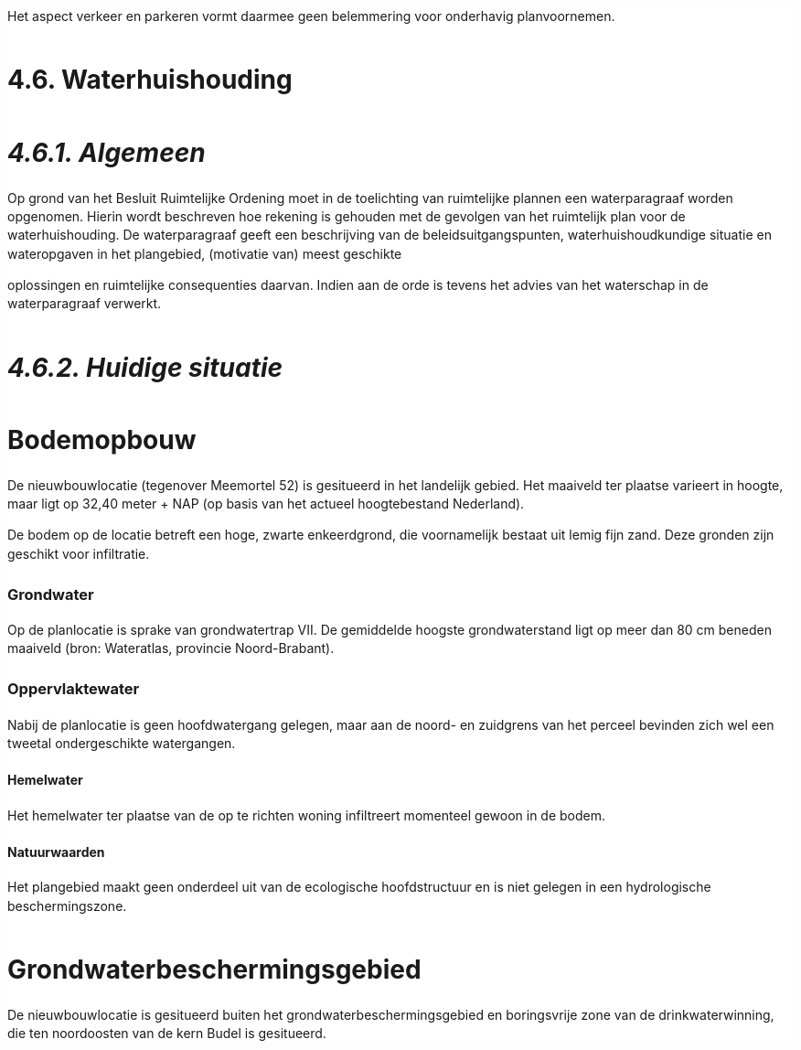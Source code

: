 Het aspect verkeer en parkeren vormt daarmee geen belemmering voor onderhavig planvoornemen.

# **4.6. Waterhuishouding**

# *4.6.1. Algemeen*

Op grond van het Besluit Ruimtelijke Ordening moet in de toelichting van ruimtelijke plannen een waterparagraaf worden opgenomen. Hierin wordt beschreven hoe rekening is gehouden met de gevolgen van het ruimtelijk plan voor de waterhuishouding. De waterparagraaf geeft een beschrijving van de beleidsuitgangspunten, waterhuishoudkundige situatie en wateropgaven in het plangebied, (motivatie van) meest geschikte

oplossingen en ruimtelijke consequenties daarvan. Indien aan de orde is tevens het advies van het waterschap in de waterparagraaf verwerkt.

# *4.6.2. Huidige situatie*

# Bodemopbouw

De nieuwbouwlocatie (tegenover Meemortel 52) is gesitueerd in het landelijk gebied. Het maaiveld ter plaatse varieert in hoogte, maar ligt op 32,40 meter + NAP (op basis van het actueel hoogtebestand Nederland).

De bodem op de locatie betreft een hoge, zwarte enkeerdgrond, die voornamelijk bestaat uit lemig fijn zand. Deze gronden zijn geschikt voor infiltratie.

### Grondwater

Op de planlocatie is sprake van grondwatertrap VII. De gemiddelde hoogste grondwaterstand ligt op meer dan 80 cm beneden maaiveld (bron: Wateratlas, provincie Noord-Brabant).

### Oppervlaktewater

Nabij de planlocatie is geen hoofdwatergang gelegen, maar aan de noord- en zuidgrens van het perceel bevinden zich wel een tweetal ondergeschikte watergangen.

#### Hemelwater

Het hemelwater ter plaatse van de op te richten woning infiltreert momenteel gewoon in de bodem.

#### Natuurwaarden

Het plangebied maakt geen onderdeel uit van de ecologische hoofdstructuur en is niet gelegen in een hydrologische beschermingszone.

# Grondwaterbeschermingsgebied

De nieuwbouwlocatie is gesitueerd buiten het grondwaterbeschermingsgebied en boringsvrije zone van de drinkwaterwinning, die ten noordoosten van de kern Budel is gesitueerd.
